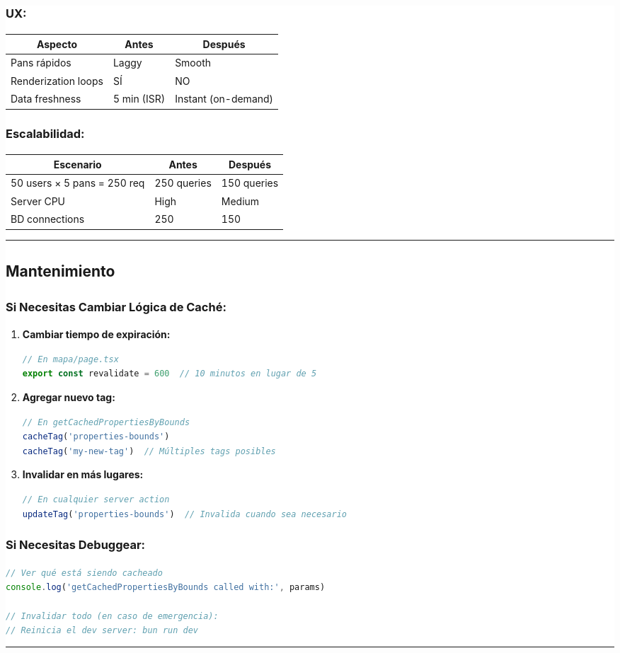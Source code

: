 ### UX:

| Aspecto | Antes | Después |
|--------|-------|---------|
| Pans rápidos | Laggy | Smooth |
| Renderization loops | SÍ | NO |
| Data freshness | 5 min (ISR) | Instant (on-demand) |

### Escalabilidad:

| Escenario | Antes | Después |
|-----------|-------|---------|
| 50 users × 5 pans = 250 req | 250 queries | 150 queries |
| Server CPU | High | Medium |
| BD connections | 250 | 150 |

---

## Mantenimiento

### Si Necesitas Cambiar Lógica de Caché:

1. **Cambiar tiempo de expiración:**
   ```typescript
   // En mapa/page.tsx
   export const revalidate = 600  // 10 minutos en lugar de 5
   ```

2. **Agregar nuevo tag:**
   ```typescript
   // En getCachedPropertiesByBounds
   cacheTag('properties-bounds')
   cacheTag('my-new-tag')  // Múltiples tags posibles
   ```

3. **Invalidar en más lugares:**
   ```typescript
   // En cualquier server action
   updateTag('properties-bounds')  // Invalida cuando sea necesario
   ```

### Si Necesitas Debuggear:

```typescript
// Ver qué está siendo cacheado
console.log('getCachedPropertiesByBounds called with:', params)

// Invalidar todo (en caso de emergencia):
// Reinicia el dev server: bun run dev
```

---